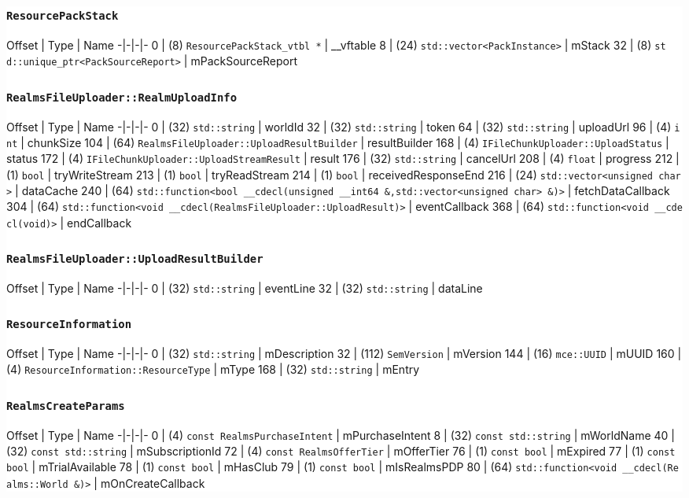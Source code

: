 
### `ResourcePackStack`
Offset | Type | Name
-|-|-|-
0 | (8) `ResourcePackStack_vtbl *` | __vftable
8 | (24) `std::vector<PackInstance>` | mStack
32 | (8) `std::unique_ptr<PackSourceReport>` | mPackSourceReport


### `RealmsFileUploader::RealmUploadInfo`
Offset | Type | Name
-|-|-|-
0 | (32) `std::string` | worldId
32 | (32) `std::string` | token
64 | (32) `std::string` | uploadUrl
96 | (4) `int` | chunkSize
104 | (64) `RealmsFileUploader::UploadResultBuilder` | resultBuilder
168 | (4) `IFileChunkUploader::UploadStatus` | status
172 | (4) `IFileChunkUploader::UploadStreamResult` | result
176 | (32) `std::string` | cancelUrl
208 | (4) `float` | progress
212 | (1) `bool` | tryWriteStream
213 | (1) `bool` | tryReadStream
214 | (1) `bool` | receivedResponseEnd
216 | (24) `std::vector<unsigned char>` | dataCache
240 | (64) `std::function<bool __cdecl(unsigned __int64 &,std::vector<unsigned char> &)>` | fetchDataCallback
304 | (64) `std::function<void __cdecl(RealmsFileUploader::UploadResult)>` | eventCallback
368 | (64) `std::function<void __cdecl(void)>` | endCallback


### `RealmsFileUploader::UploadResultBuilder`
Offset | Type | Name
-|-|-|-
0 | (32) `std::string` | eventLine
32 | (32) `std::string` | dataLine


### `ResourceInformation`
Offset | Type | Name
-|-|-|-
0 | (32) `std::string` | mDescription
32 | (112) `SemVersion` | mVersion
144 | (16) `mce::UUID` | mUUID
160 | (4) `ResourceInformation::ResourceType` | mType
168 | (32) `std::string` | mEntry


### `RealmsCreateParams`
Offset | Type | Name
-|-|-|-
0 | (4) `const RealmsPurchaseIntent` | mPurchaseIntent
8 | (32) `const std::string` | mWorldName
40 | (32) `const std::string` | mSubscriptionId
72 | (4) `const RealmsOfferTier` | mOfferTier
76 | (1) `const bool` | mExpired
77 | (1) `const bool` | mTrialAvailable
78 | (1) `const bool` | mHasClub
79 | (1) `const bool` | mIsRealmsPDP
80 | (64) `std::function<void __cdecl(Realms::World &)>` | mOnCreateCallback
